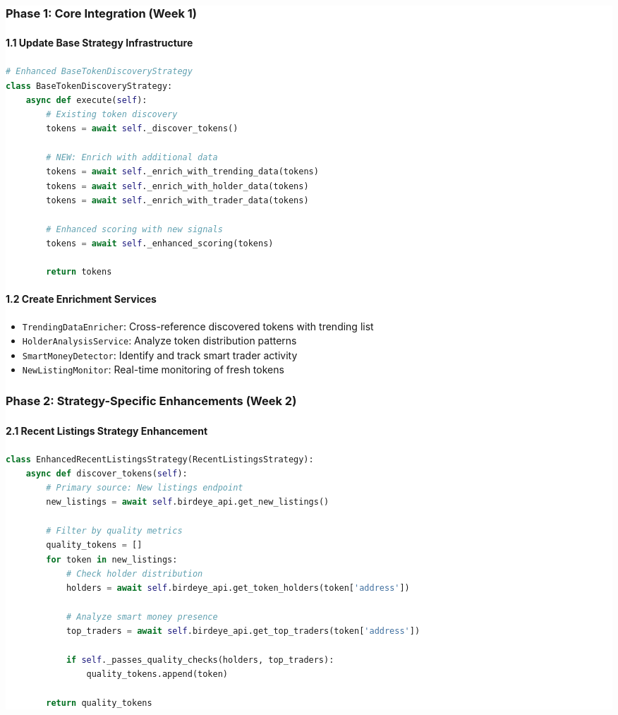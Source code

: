 ### Phase 1: Core Integration (Week 1)

#### 1.1 Update Base Strategy Infrastructure
```python
# Enhanced BaseTokenDiscoveryStrategy
class BaseTokenDiscoveryStrategy:
    async def execute(self):
        # Existing token discovery
        tokens = await self._discover_tokens()
        
        # NEW: Enrich with additional data
        tokens = await self._enrich_with_trending_data(tokens)
        tokens = await self._enrich_with_holder_data(tokens)
        tokens = await self._enrich_with_trader_data(tokens)
        
        # Enhanced scoring with new signals
        tokens = await self._enhanced_scoring(tokens)
        
        return tokens
```

#### 1.2 Create Enrichment Services
- `TrendingDataEnricher`: Cross-reference discovered tokens with trending list
- `HolderAnalysisService`: Analyze token distribution patterns
- `SmartMoneyDetector`: Identify and track smart trader activity
- `NewListingMonitor`: Real-time monitoring of fresh tokens

### Phase 2: Strategy-Specific Enhancements (Week 2)

#### 2.1 Recent Listings Strategy Enhancement
```python
class EnhancedRecentListingsStrategy(RecentListingsStrategy):
    async def discover_tokens(self):
        # Primary source: New listings endpoint
        new_listings = await self.birdeye_api.get_new_listings()
        
        # Filter by quality metrics
        quality_tokens = []
        for token in new_listings:
            # Check holder distribution
            holders = await self.birdeye_api.get_token_holders(token['address'])
            
            # Analyze smart money presence
            top_traders = await self.birdeye_api.get_top_traders(token['address'])
            
            if self._passes_quality_checks(holders, top_traders):
                quality_tokens.append(token)
        
        return quality_tokens
```
